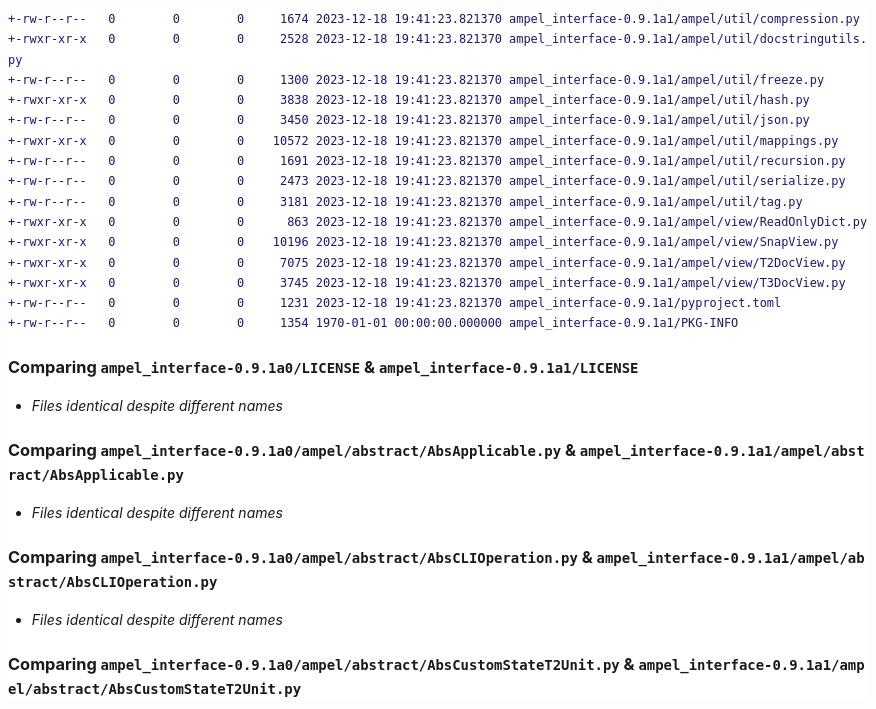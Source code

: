 ```diff
+-rw-r--r--   0        0        0     1674 2023-12-18 19:41:23.821370 ampel_interface-0.9.1a1/ampel/util/compression.py
+-rwxr-xr-x   0        0        0     2528 2023-12-18 19:41:23.821370 ampel_interface-0.9.1a1/ampel/util/docstringutils.py
+-rw-r--r--   0        0        0     1300 2023-12-18 19:41:23.821370 ampel_interface-0.9.1a1/ampel/util/freeze.py
+-rwxr-xr-x   0        0        0     3838 2023-12-18 19:41:23.821370 ampel_interface-0.9.1a1/ampel/util/hash.py
+-rw-r--r--   0        0        0     3450 2023-12-18 19:41:23.821370 ampel_interface-0.9.1a1/ampel/util/json.py
+-rwxr-xr-x   0        0        0    10572 2023-12-18 19:41:23.821370 ampel_interface-0.9.1a1/ampel/util/mappings.py
+-rw-r--r--   0        0        0     1691 2023-12-18 19:41:23.821370 ampel_interface-0.9.1a1/ampel/util/recursion.py
+-rw-r--r--   0        0        0     2473 2023-12-18 19:41:23.821370 ampel_interface-0.9.1a1/ampel/util/serialize.py
+-rw-r--r--   0        0        0     3181 2023-12-18 19:41:23.821370 ampel_interface-0.9.1a1/ampel/util/tag.py
+-rwxr-xr-x   0        0        0      863 2023-12-18 19:41:23.821370 ampel_interface-0.9.1a1/ampel/view/ReadOnlyDict.py
+-rwxr-xr-x   0        0        0    10196 2023-12-18 19:41:23.821370 ampel_interface-0.9.1a1/ampel/view/SnapView.py
+-rwxr-xr-x   0        0        0     7075 2023-12-18 19:41:23.821370 ampel_interface-0.9.1a1/ampel/view/T2DocView.py
+-rwxr-xr-x   0        0        0     3745 2023-12-18 19:41:23.821370 ampel_interface-0.9.1a1/ampel/view/T3DocView.py
+-rw-r--r--   0        0        0     1231 2023-12-18 19:41:23.821370 ampel_interface-0.9.1a1/pyproject.toml
+-rw-r--r--   0        0        0     1354 1970-01-01 00:00:00.000000 ampel_interface-0.9.1a1/PKG-INFO
```

### Comparing `ampel_interface-0.9.1a0/LICENSE` & `ampel_interface-0.9.1a1/LICENSE`

 * *Files identical despite different names*

### Comparing `ampel_interface-0.9.1a0/ampel/abstract/AbsApplicable.py` & `ampel_interface-0.9.1a1/ampel/abstract/AbsApplicable.py`

 * *Files identical despite different names*

### Comparing `ampel_interface-0.9.1a0/ampel/abstract/AbsCLIOperation.py` & `ampel_interface-0.9.1a1/ampel/abstract/AbsCLIOperation.py`

 * *Files identical despite different names*

### Comparing `ampel_interface-0.9.1a0/ampel/abstract/AbsCustomStateT2Unit.py` & `ampel_interface-0.9.1a1/ampel/abstract/AbsCustomStateT2Unit.py`
